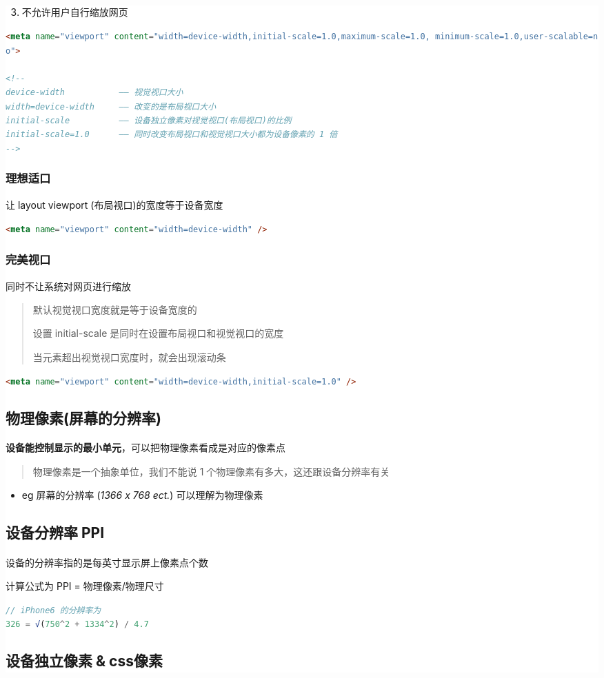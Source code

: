 3. 不允许用户自行缩放网页

```html
<meta name="viewport" content="width=device-width,initial-scale=1.0,maximum-scale=1.0, minimum-scale=1.0,user-scalable=no">

<!-- 
device-width           —— 视觉视口大小
width=device-width     —— 改变的是布局视口大小
initial-scale          —— 设备独立像素对视觉视口(布局视口)的比例
initial-scale=1.0      —— 同时改变布局视口和视觉视口大小都为设备像素的 1 倍
-->
```

### 理想适口

让 layout viewport (布局视口)的宽度等于设备宽度

```html
<meta name="viewport" content="width=device-width" />
```

### 完美视口

同时不让系统对网页进行缩放

> 默认视觉视口宽度就是等于设备宽度的
>
> 设置 initial-scale 是同时在设置布局视口和视觉视口的宽度
>
> 当元素超出视觉视口宽度时，就会出现滚动条

```html
<meta name="viewport" content="width=device-width,initial-scale=1.0" />
```

## 物理像素(屏幕的分辨率)

**设备能控制显示的最小单元**，可以把物理像素看成是对应的像素点

> 物理像素是一个抽象单位，我们不能说 1 个物理像素有多大，这还跟设备分辨率有关

- eg 屏幕的分辨率 (*1366 x 768 ect.*) 可以理解为物理像素

## 设备分辨率 PPI

设备的分辨率指的是每英寸显示屏上像素点个数

计算公式为 PPI = 物理像素/物理尺寸

```js
// iPhone6 的分辨率为 
326 = √(750^2 + 1334^2) / 4.7
```

## 设备独立像素 & css像素
